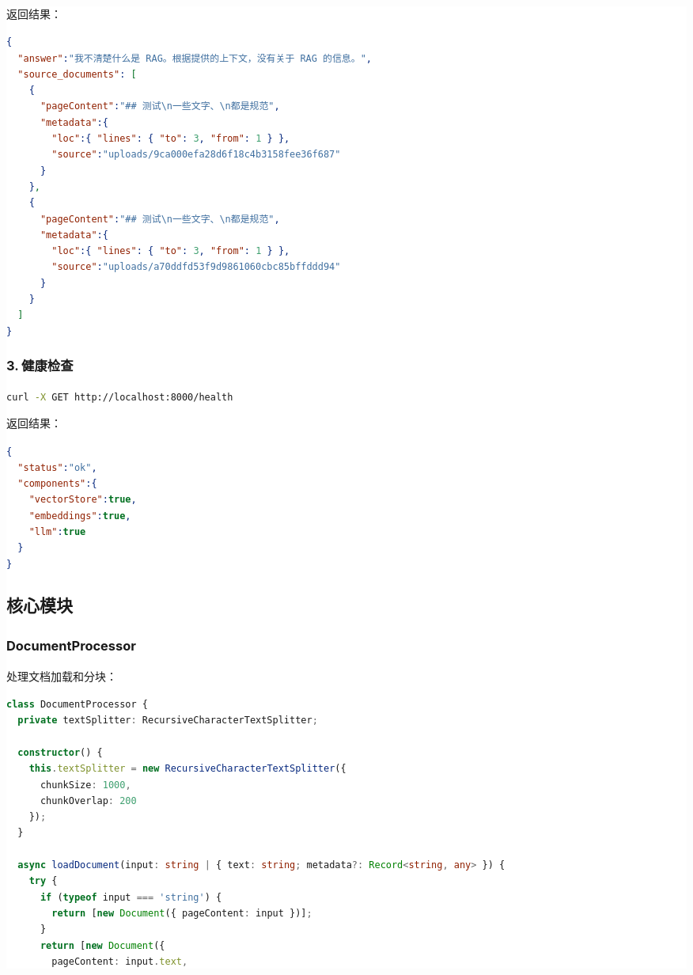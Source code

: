 返回结果：

```json
{
  "answer":"我不清楚什么是 RAG。根据提供的上下文，没有关于 RAG 的信息。",
  "source_documents": [
    {
      "pageContent":"## 测试\n一些文字、\n都是规范",
      "metadata":{
        "loc":{ "lines": { "to": 3, "from": 1 } },
        "source":"uploads/9ca000efa28d6f18c4b3158fee36f687"
      }
    },
    {
      "pageContent":"## 测试\n一些文字、\n都是规范",
      "metadata":{
        "loc":{ "lines": { "to": 3, "from": 1 } },
        "source":"uploads/a70ddfd53f9d9861060cbc85bffddd94"
      }
    }
  ]
}
```

### 3. 健康检查

```bash
curl -X GET http://localhost:8000/health
```

返回结果：

```json
{
  "status":"ok",
  "components":{
    "vectorStore":true,
    "embeddings":true,
    "llm":true
  }
}
```

## 核心模块

### DocumentProcessor
处理文档加载和分块：

```typescript
class DocumentProcessor {
  private textSplitter: RecursiveCharacterTextSplitter;

  constructor() {
    this.textSplitter = new RecursiveCharacterTextSplitter({
      chunkSize: 1000,
      chunkOverlap: 200
    });
  }

  async loadDocument(input: string | { text: string; metadata?: Record<string, any> }) {
    try {
      if (typeof input === 'string') {
        return [new Document({ pageContent: input })];
      }
      return [new Document({ 
        pageContent: input.text,
```